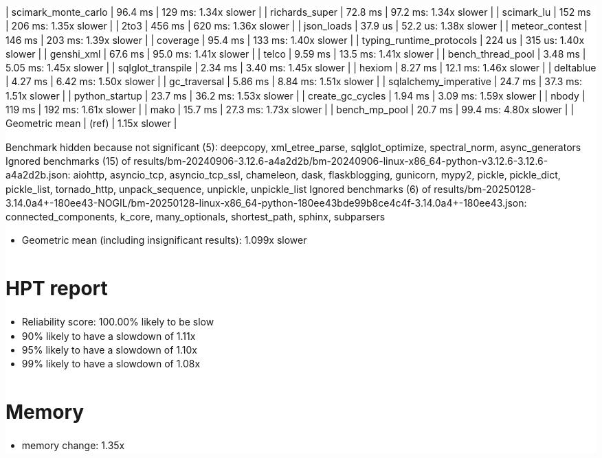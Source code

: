 | scimark_monte_carlo        | 96.4 ms                                                | 129 ms: 1.34x slower                                                   |
| richards_super             | 72.8 ms                                                | 97.2 ms: 1.34x slower                                                  |
| scimark_lu                 | 152 ms                                                 | 206 ms: 1.35x slower                                                   |
| 2to3                       | 456 ms                                                 | 620 ms: 1.36x slower                                                   |
| json_loads                 | 37.9 us                                                | 52.2 us: 1.38x slower                                                  |
| meteor_contest             | 146 ms                                                 | 203 ms: 1.39x slower                                                   |
| coverage                   | 95.4 ms                                                | 133 ms: 1.40x slower                                                   |
| typing_runtime_protocols   | 224 us                                                 | 315 us: 1.40x slower                                                   |
| genshi_xml                 | 67.6 ms                                                | 95.0 ms: 1.41x slower                                                  |
| telco                      | 9.59 ms                                                | 13.5 ms: 1.41x slower                                                  |
| bench_thread_pool          | 3.48 ms                                                | 5.05 ms: 1.45x slower                                                  |
| sqlglot_transpile          | 2.34 ms                                                | 3.40 ms: 1.45x slower                                                  |
| hexiom                     | 8.27 ms                                                | 12.1 ms: 1.46x slower                                                  |
| deltablue                  | 4.27 ms                                                | 6.42 ms: 1.50x slower                                                  |
| gc_traversal               | 5.86 ms                                                | 8.84 ms: 1.51x slower                                                  |
| sqlalchemy_imperative      | 24.7 ms                                                | 37.3 ms: 1.51x slower                                                  |
| python_startup             | 23.7 ms                                                | 36.2 ms: 1.53x slower                                                  |
| create_gc_cycles           | 1.94 ms                                                | 3.09 ms: 1.59x slower                                                  |
| nbody                      | 119 ms                                                 | 192 ms: 1.61x slower                                                   |
| mako                       | 15.7 ms                                                | 27.3 ms: 1.73x slower                                                  |
| bench_mp_pool              | 20.7 ms                                                | 99.4 ms: 4.80x slower                                                  |
| Geometric mean             | (ref)                                                  | 1.15x slower                                                           |

Benchmark hidden because not significant (5): deepcopy, xml_etree_parse, sqlglot_optimize, spectral_norm, async_generators
Ignored benchmarks (15) of results/bm-20240906-3.12.6-a4a2d2b/bm-20240906-linux-x86_64-python-v3.12.6-3.12.6-a4a2d2b.json: aiohttp, asyncio_tcp, asyncio_tcp_ssl, chameleon, dask, flaskblogging, gunicorn, mypy2, pickle, pickle_dict, pickle_list, tornado_http, unpack_sequence, unpickle, unpickle_list
Ignored benchmarks (6) of results/bm-20250128-3.14.0a4+-180ee43-NOGIL/bm-20250128-linux-x86_64-python-180ee43bde99b8ce4c4f-3.14.0a4+-180ee43.json: connected_components, k_core, many_optionals, shortest_path, sphinx, subparsers

- Geometric mean (including insignificant results): 1.099x slower

# HPT report

- Reliability score: 100.00% likely to be slow
- 90% likely to have a slowdown of 1.11x
- 95% likely to have a slowdown of 1.10x
- 99% likely to have a slowdown of 1.08x

# Memory
- memory change: 1.35x